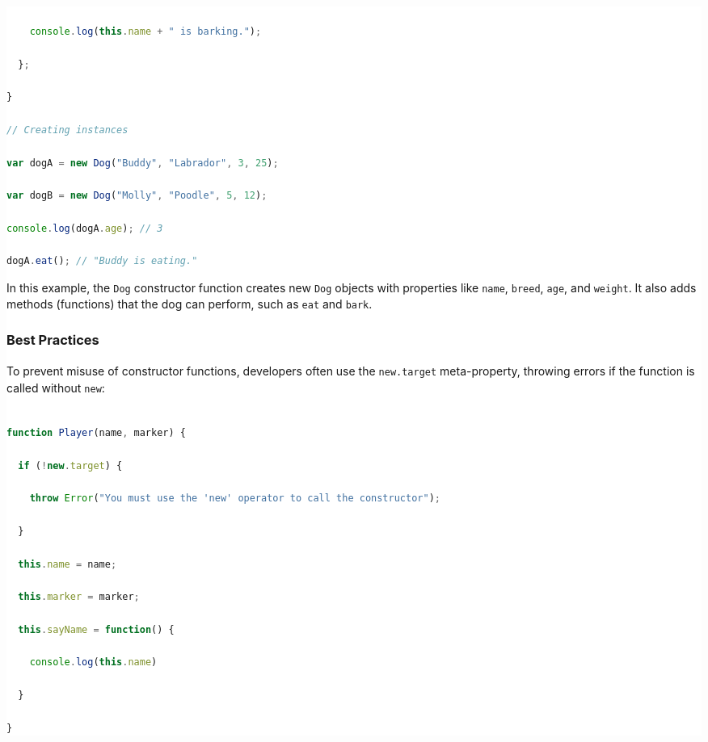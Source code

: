```javascript

    console.log(this.name + " is barking.");

  };

}

// Creating instances

var dogA = new Dog("Buddy", "Labrador", 3, 25);

var dogB = new Dog("Molly", "Poodle", 5, 12);

console.log(dogA.age); // 3

dogA.eat(); // "Buddy is eating."

```

In this example, the `Dog` constructor function creates new `Dog` objects with properties like `name`, `breed`, `age`, and `weight`. It also adds methods (functions) that the dog can perform, such as `eat` and `bark`.


### Best Practices

To prevent misuse of constructor functions, developers often use the `new.target` meta-property, throwing errors if the function is called without `new`:

```javascript

function Player(name, marker) {

  if (!new.target) {

    throw Error("You must use the 'new' operator to call the constructor");

  }

  this.name = name;

  this.marker = marker;

  this.sayName = function() {

    console.log(this.name)

  }

}

```

